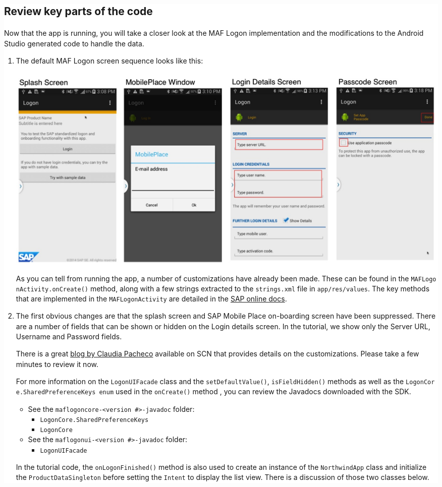 ## Review key parts of the code
Now that the app is running, you will take a closer look at the MAF Logon implementation and the modifications to the Android Studio generated code to handle the data.

1. The default MAF Logon screen sequence looks like this:

    ![MAF logon flow](mg6-4-2-01.png)
    
    As you can tell from running the app, a number of customizations have already been made.  These can be found in the `MAFLogonActivity.onCreate()` method, along with a few strings extracted to the `strings.xml` file in `app/res/values`. The key methods that are implemented in the `MAFLogonActivity` are detailed in the [SAP online docs](http://help.sap.com/saphelp_smp3012sdk/helpdata/en/7c/09250170061014bb05d2c9cd16418c/content.htm).

2. The first obvious changes are that the splash screen and SAP Mobile Place on-boarding screen have been suppressed. There are a number of fields that can be shown or hidden on the Login details screen. In the tutorial, we show only the Server URL, Username and Password fields.

    There is a great [blog by Claudia Pacheco](http://scn.sap.com/community/developer-center/mobility-platform/blog/2015/04/28/customizing-maf-logon-component-in-android) available on SCN that provides details on the customizations. Please take a few minutes to review it now.

    For more information on the `LogonUIFacade` class and the `setDefaultValue()`, `isFieldHidden()` methods as well as the `LogonCore.SharedPreferenceKeys enum` used in the `onCreate()` method , you can review the Javadocs downloaded with the SDK.

    - See the `maflogoncore-<version #>-javadoc` folder:
      - `LogonCore.SharedPreferenceKeys`
      - `LogonCore`
    - See the `maflogonui-<version #>-javadoc` folder:
      - `LogonUIFacade`
 
    In the tutorial code, the `onLogonFinished()` method is also used to create an instance of the `NorthwindApp` class and initialize the `ProductDataSingleton` before setting the `Intent` to display the list view. There is a discussion of those two classes below.
